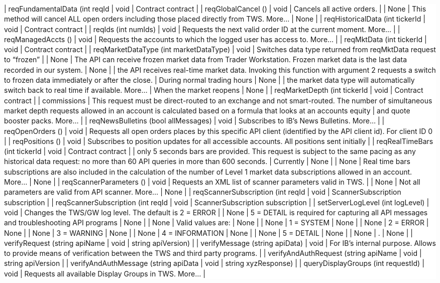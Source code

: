 | reqFundamentalData (int reqId | void | Contract contract |
| reqGlobalCancel () | void | Cancels all active orders. |
| None | This method will cancel ALL open orders including those placed directly from TWS. More… | None |
| reqHistoricalData (int tickerId | void | Contract contract |
| reqIds (int numIds) | void | Requests the next valid order ID at the current moment. More… |
| reqManagedAccts () | void | Requests the accounts to which the logged user has access to. More… |
| reqMktData (int tickerId | void | Contract contract |
| reqMarketDataType (int marketDataType) | void | Switches data type returned from reqMktData request to “frozen” |
| None | The API can receive frozen market data from Trader Workstation. Frozen market data is the last data recorded in our system. | None |
| the API receives real-time market data. Invoking this function with argument 2 requests a switch to frozen data immediately or after the close. | During normal trading hours | None |
| the market data type will automatically switch back to real time if available. More… | When the market reopens | None |
| reqMarketDepth (int tickerId | void | Contract contract |
| commissions | This request must be direct-routed to an exchange and not smart-routed. The number of simultaneous market depth requests allowed in an account is calculated based on a formula that looks at an accounts equity | and quote booster packs. More… |
| reqNewsBulletins (bool allMessages) | void | Subscribes to IB’s News Bulletins. More… |
| reqOpenOrders () | void | Requests all open orders places by this specific API client (identified by the API client id). For client ID 0 |
| reqPositions () | void | Subscribes to position updates for all accessible accounts. All positions sent initially |
| reqRealTimeBars (int tickerId | void | Contract contract |
| only 5 seconds bars are provided. This request is subject to the same pacing as any historical data request: no more than 60 API queries in more than 600 seconds. | Currently | None |
| None | Real time bars subscriptions are also included in the calculation of the number of Level 1 market data subscriptions allowed in an account. More… | None |
| reqScannerParameters () | void | Requests an XML list of scanner parameters valid in TWS. |
| None | Not all parameters are valid from API scanner. More… | None |
| reqScannerSubscription (int reqId | void | ScannerSubscription subscription |
| reqScannerSubscription (int reqId | void | ScannerSubscription subscription |
| setServerLogLevel (int logLevel) | void | Changes the TWS/GW log level. The default is 2 = ERROR |
| None | 5 = DETAIL is required for capturing all API messages and troubleshooting API programs | None |
| None | Valid values are: | None |
| None | 1 = SYSTEM | None |
| None | 2 = ERROR | None |
| None | 3 = WARNING | None |
| None | 4 = INFORMATION | None |
| None | 5 = DETAIL | None |
| None | . | None |
| verifyRequest (string apiName | void | string apiVersion) |
| verifyMessage (string apiData) | void | For IB’s internal purpose. Allows to provide means of verification between the TWS and third party programs. |
| verifyAndAuthRequest (string apiName | void | string apiVersion |
| verifyAndAuthMessage (string apiData | void | string xyzResponse) |
| queryDisplayGroups (int requestId) | void | Requests all available Display Groups in TWS. More… |